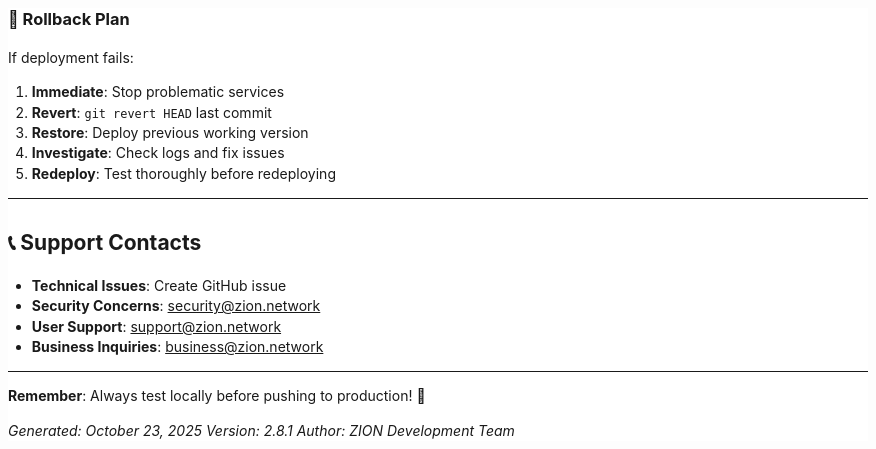 ### 🚨 Rollback Plan
If deployment fails:
1. **Immediate**: Stop problematic services
2. **Revert**: `git revert HEAD` last commit
3. **Restore**: Deploy previous working version
4. **Investigate**: Check logs and fix issues
5. **Redeploy**: Test thoroughly before redeploying

---

## 📞 Support Contacts

- **Technical Issues**: Create GitHub issue
- **Security Concerns**: security@zion.network
- **User Support**: support@zion.network
- **Business Inquiries**: business@zion.network

---

**Remember**: Always test locally before pushing to production! 🧪

*Generated: October 23, 2025*
*Version: 2.8.1*
*Author: ZION Development Team*